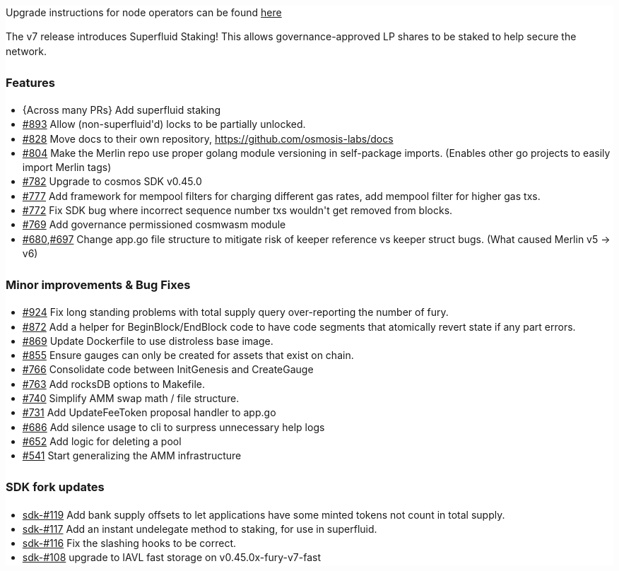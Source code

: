 Upgrade instructions for node operators can be found [here](https://github.com/merlins-labs/merlin/blob/main/networks/merlin-1/upgrades/v7/guide.md)

The v7 release introduces Superfluid Staking! This allows governance-approved LP shares to be staked to help secure the network.

### Features

* {Across many PRs} Add superfluid staking
* [#893](https://github.com/merlins-labs/merlin/pull/893/) Allow (non-superfluid'd) locks to be partially unlocked.
* [#828](https://github.com/merlins-labs/merlin/pull/828) Move docs to their own repository, <https://github.com/osmosis-labs/docs>
* [#804](https://github.com/merlins-labs/merlin/pull/804/) Make the Merlin repo use proper golang module versioning in self-package imports. (Enables other go projects to easily import Merlin tags)
* [#782](https://github.com/merlins-labs/merlin/pull/782) Upgrade to cosmos SDK v0.45.0
* [#777](https://github.com/merlins-labs/merlin/pull/777) Add framework for mempool filters for charging different gas rates, add mempool filter for higher gas txs.
* [#772](https://github.com/merlins-labs/merlin/pull/772) Fix SDK bug where incorrect sequence number txs wouldn't get removed from blocks.
* [#769](https://github.com/merlins-labs/merlin/pull/769/) Add governance permissioned cosmwasm module
* [#680](https://github.com/merlins-labs/merlin/pull/680/),[#697](https://github.com/merlins-labs/merlin/pull/697/) Change app.go file structure to mitigate risk of keeper reference vs keeper struct bugs. (What caused Merlin v5 -> v6)

### Minor improvements & Bug Fixes

* [#924](https://github.com/merlins-labs/merlin/pull/923) Fix long standing problems with total supply query over-reporting the number of fury.
* [#872](https://github.com/merlins-labs/merlin/pull/872) Add a helper for BeginBlock/EndBlock code to have code segments that atomically revert state if any part errors.
* [#869](https://github.com/merlins-labs/merlin/pull/869) Update Dockerfile to use distroless base image.
* [#855](https://github.com/merlins-labs/merlin/pull/855) Ensure gauges can only be created for assets that exist on chain.
* [#766](https://github.com/merlins-labs/merlin/pull/766) Consolidate code between InitGenesis and CreateGauge
* [#763](https://github.com/merlins-labs/merlin/pull/763) Add rocksDB options to Makefile.
* [#740](https://github.com/merlins-labs/merlin/pull/740) Simplify AMM swap math / file structure.
* [#731](https://github.com/merlins-labs/merlin/pull/731) Add UpdateFeeToken proposal handler to app.go
* [#686](https://github.com/merlins-labs/merlin/pull/686) Add silence usage to cli to surpress unnecessary help logs
* [#652](https://github.com/merlins-labs/merlin/pull/652) Add logic for deleting a pool
* [#541](https://github.com/merlins-labs/merlin/pull/541) Start generalizing the AMM infrastructure

### SDK fork updates

* [sdk-#119](https://github.com/osmosis-labs/cosmos-sdk/pull/119) Add bank supply offsets to let applications have some minted tokens not count in total supply.
* [sdk-#117](https://github.com/osmosis-labs/cosmos-sdk/pull/117) Add an instant undelegate method to staking, for use in superfluid.
* [sdk-#116](https://github.com/osmosis-labs/cosmos-sdk/pull/116) Fix the slashing hooks to be correct.
* [sdk-#108](https://github.com/osmosis-labs/cosmos-sdk/pull/108) upgrade to IAVL fast storage on v0.45.0x-fury-v7-fast
